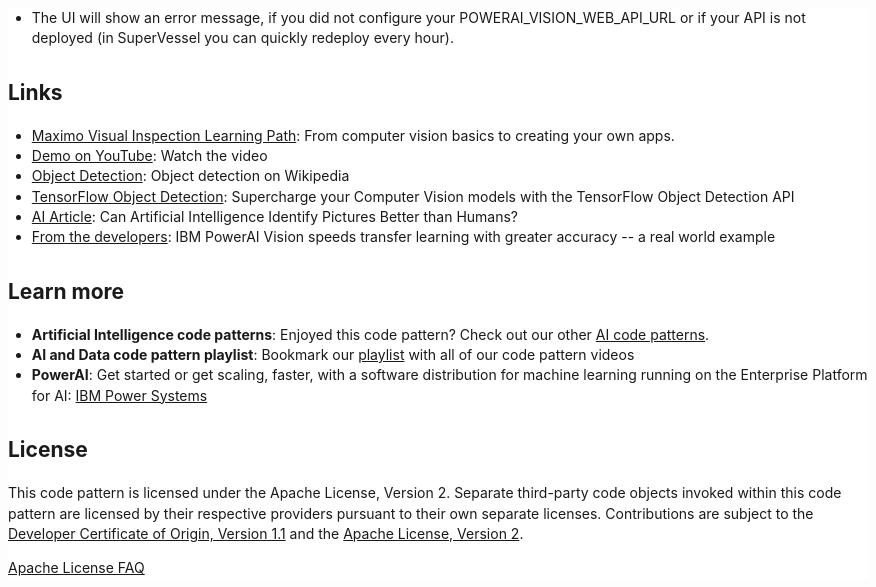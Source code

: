 * The UI will show an error message, if you did not configure your POWERAI_VISION_WEB_API_URL or if your API is not deployed (in SuperVessel you can quickly redeploy every hour).

## Links
* [Maximo Visual Inspection Learning Path](https://developer.ibm.com/technologies/vision/series/learning-path-powerai-vision/): From computer vision basics to creating your own apps.
* [Demo on YouTube](https://www.youtube.com/watch?v=xoLcXQs4SP4): Watch the video
* [Object Detection](https://en.wikipedia.org/wiki/Object_detection): Object detection on Wikipedia
* [TensorFlow Object Detection](https://ai.googleblog.com/2017/06/supercharge-your-computer-vision-models.html): Supercharge your Computer Vision models with the TensorFlow Object Detection API
* [AI Article](https://www.entrepreneur.com/article/283990): Can Artificial Intelligence Identify Pictures Better than Humans?
* [From the developers](https://developer.ibm.com/linuxonpower/2017/08/30/ibm-powerai-vision-speeds-transfer-learning-greater-accuracy-real-world-example/): IBM PowerAI Vision speeds transfer learning with greater accuracy -- a real world example

## Learn more

* **Artificial Intelligence code patterns**: Enjoyed this code pattern? Check out our other [AI code patterns](https://developer.ibm.com/technologies/artificial-intelligence/).
* **AI and Data code pattern playlist**: Bookmark our [playlist](https://www.youtube.com/playlist?list=PLzUbsvIyrNfknNewObx5N7uGZ5FKH0Fde) with all of our code pattern videos
* **PowerAI**: Get started or get scaling, faster, with a software distribution for machine learning running on the Enterprise Platform for AI: [IBM Power Systems](https://www.ibm.com/ms-en/marketplace/deep-learning-platform)

## License

This code pattern is licensed under the Apache License, Version 2. Separate third-party code objects invoked within this code pattern are licensed by their respective providers pursuant to their own separate licenses. Contributions are subject to the [Developer Certificate of Origin, Version 1.1](https://developercertificate.org/) and the [Apache License, Version 2](https://www.apache.org/licenses/LICENSE-2.0.txt).

[Apache License FAQ](https://www.apache.org/foundation/license-faq.html#WhatDoesItMEAN)
